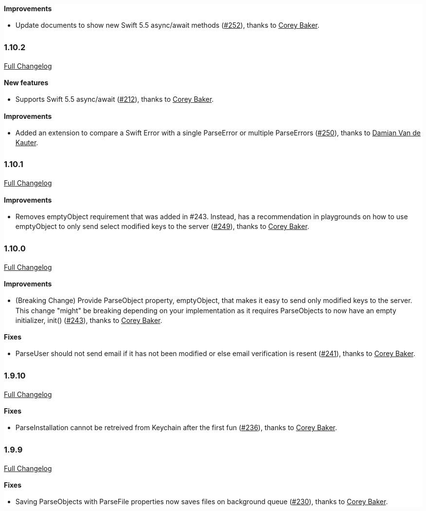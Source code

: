 __Improvements__
- Update documents to show new Swift 5.5 async/await methods ([#252](https://github.com/parse-community/Parse-Swift/pull/252)), thanks to [Corey Baker](https://github.com/cbaker6).

### 1.10.2
[Full Changelog](https://github.com/parse-community/Parse-Swift/compare/1.10.1...1.10.2)

__New features__
- Supports Swift 5.5 async/await ([#212](https://github.com/parse-community/Parse-Swift/pull/212)), thanks to [Corey Baker](https://github.com/cbaker6).

__Improvements__
- Added an extension to compare a Swift Error with a single ParseError or multiple ParseErrors ([#250](https://github.com/parse-community/Parse-Swift/pull/250)), thanks to [Damian Van de Kauter](https://github.com/novemTeam).

### 1.10.1
[Full Changelog](https://github.com/parse-community/Parse-Swift/compare/1.10.0...1.10.1)

__Improvements__
- Removes emptyObject requirement that was added in #243. Instead, has a recommendation in playgrounds on how to use emptyObject to only send select modified keys to the server ([#249](https://github.com/parse-community/Parse-Swift/pull/249)), thanks to [Corey Baker](https://github.com/cbaker6).

### 1.10.0
[Full Changelog](https://github.com/parse-community/Parse-Swift/compare/1.9.10...1.10.0)

__Improvements__
- (Breaking Change) Provide ParseObject property, emptyObject, that makes it easy to send only modified keys to the server. This change "might" be breaking depending on your implementation as it requires ParseObjects to now have an empty initializer, init() ([#243](https://github.com/parse-community/Parse-Swift/pull/243)), thanks to [Corey Baker](https://github.com/cbaker6).

__Fixes__
- ParseUser should not send email if it has not been modified or else email verification is resent ([#241](https://github.com/parse-community/Parse-Swift/pull/241)), thanks to [Corey Baker](https://github.com/cbaker6).

### 1.9.10
[Full Changelog](https://github.com/parse-community/Parse-Swift/compare/1.9.9...1.9.10)

__Fixes__
- ParseInstallation cannot be retreived from Keychain after the first fun ([#236](https://github.com/parse-community/Parse-Swift/pull/236)), thanks to [Corey Baker](https://github.com/cbaker6).

### 1.9.9
[Full Changelog](https://github.com/parse-community/Parse-Swift/compare/1.9.8...1.9.9)

__Fixes__
- Saving ParseObjects with ParseFile properties now saves files on background queue ([#230](https://github.com/parse-community/Parse-Swift/pull/230)), thanks to [Corey Baker](https://github.com/cbaker6).
